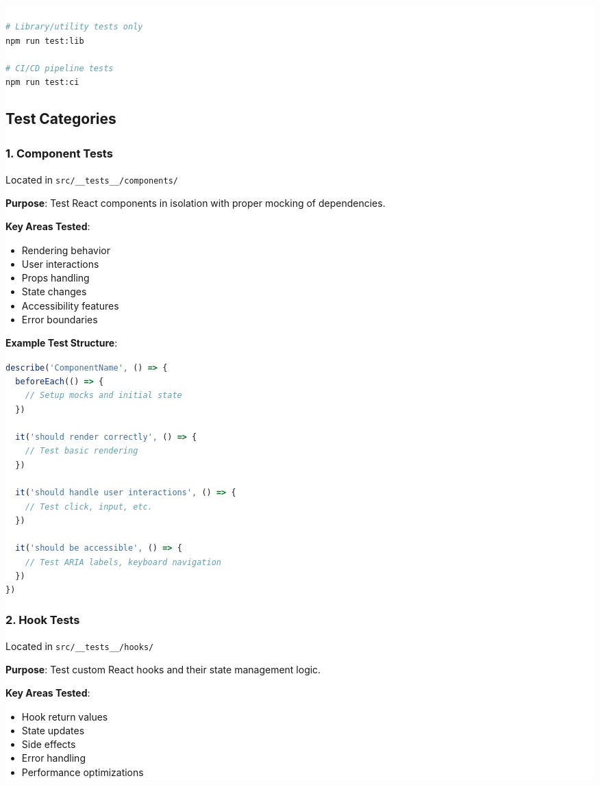 ```bash

# Library/utility tests only
npm run test:lib

# CI/CD pipeline tests
npm run test:ci
```

## Test Categories

### 1. Component Tests

Located in `src/__tests__/components/`

**Purpose**: Test React components in isolation with proper mocking of dependencies.

**Key Areas Tested**:
- Rendering behavior
- User interactions
- Props handling
- State changes
- Accessibility features
- Error boundaries

**Example Test Structure**:
```typescript
describe('ComponentName', () => {
  beforeEach(() => {
    // Setup mocks and initial state
  })

  it('should render correctly', () => {
    // Test basic rendering
  })

  it('should handle user interactions', () => {
    // Test click, input, etc.
  })

  it('should be accessible', () => {
    // Test ARIA labels, keyboard navigation
  })
})
```

### 2. Hook Tests

Located in `src/__tests__/hooks/`

**Purpose**: Test custom React hooks and their state management logic.

**Key Areas Tested**:
- Hook return values
- State updates
- Side effects
- Error handling
- Performance optimizations
